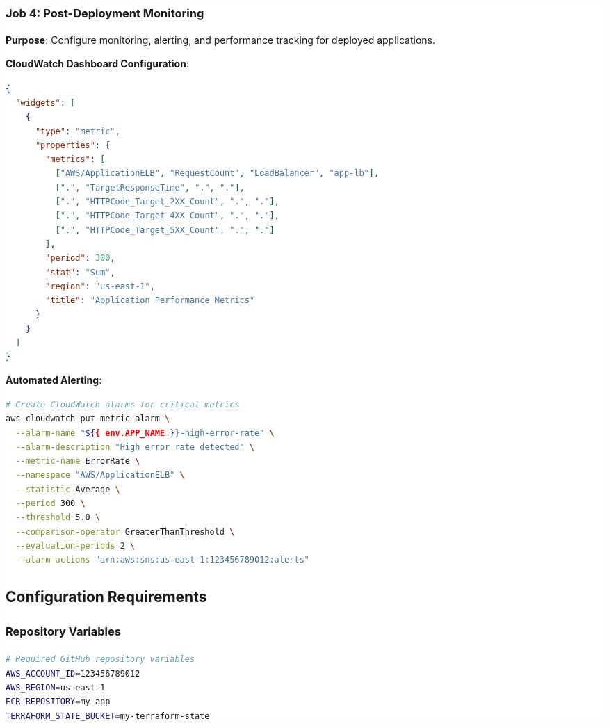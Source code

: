 ### Job 4: Post-Deployment Monitoring

**Purpose**: Configure monitoring, alerting, and performance tracking for deployed applications.

**CloudWatch Dashboard Configuration**:
```json
{
  "widgets": [
    {
      "type": "metric",
      "properties": {
        "metrics": [
          ["AWS/ApplicationELB", "RequestCount", "LoadBalancer", "app-lb"],
          [".", "TargetResponseTime", ".", "."],
          [".", "HTTPCode_Target_2XX_Count", ".", "."],
          [".", "HTTPCode_Target_4XX_Count", ".", "."],
          [".", "HTTPCode_Target_5XX_Count", ".", "."]
        ],
        "period": 300,
        "stat": "Sum",
        "region": "us-east-1",
        "title": "Application Performance Metrics"
      }
    }
  ]
}
```

**Automated Alerting**:
```bash
# Create CloudWatch alarms for critical metrics
aws cloudwatch put-metric-alarm \
  --alarm-name "${{ env.APP_NAME }}-high-error-rate" \
  --alarm-description "High error rate detected" \
  --metric-name ErrorRate \
  --namespace "AWS/ApplicationELB" \
  --statistic Average \
  --period 300 \
  --threshold 5.0 \
  --comparison-operator GreaterThanThreshold \
  --evaluation-periods 2 \
  --alarm-actions "arn:aws:sns:us-east-1:123456789012:alerts"
```

## Configuration Requirements

### Repository Variables
```bash
# Required GitHub repository variables
AWS_ACCOUNT_ID=123456789012
AWS_REGION=us-east-1
ECR_REPOSITORY=my-app
TERRAFORM_STATE_BUCKET=my-terraform-state
```
